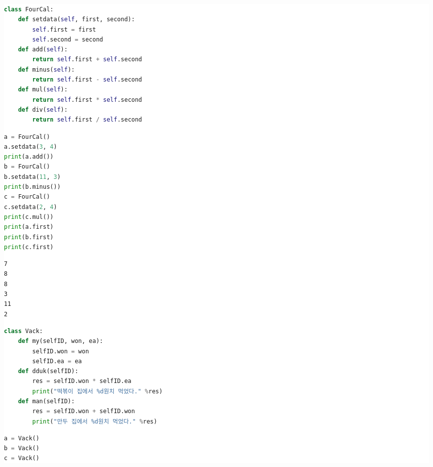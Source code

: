 ```python
class FourCal:
    def setdata(self, first, second):
        self.first = first
        self.second = second
    def add(self):
        return self.first + self.second
    def minus(self):
        return self.first - self.second
    def mul(self):
        return self.first * self.second
    def div(self):
        return self.first / self.second
```

```python
a = FourCal()
a.setdata(3, 4)
print(a.add())
b = FourCal()
b.setdata(11, 3)
print(b.minus())
c = FourCal()
c.setdata(2, 4)
print(c.mul())
print(a.first)
print(b.first)
print(c.first)
```

    7
    8
    8
    3
    11
    2

```python
class Vack:
    def my(selfID, won, ea):
        selfID.won = won
        selfID.ea = ea
    def dduk(selfID):
        res = selfID.won * selfID.ea
        print("떡볶이 집에서 %d원치 먹었다." %res)
    def man(selfID):
        res = selfID.won + selfID.won
        print("만두 집에서 %d원치 먹었다." %res)
```

```python
a = Vack()
b = Vack()
c = Vack()
```
